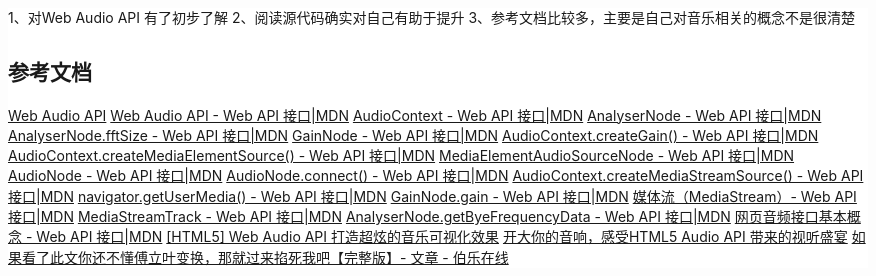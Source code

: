1、对Web Audio API 有了初步了解
2、阅读源代码确实对自己有助于提升
3、参考文档比较多，主要是自己对音乐相关的概念不是很清楚

## 参考文档

[Web Audio API](https://www.w3.org/TR/webaudio/ "Web Audio API")
[Web Audio API - Web API 接口|MDN](https://developer.mozilla.org/zh-CN/docs/Web/API/Web_Audio_API "Web Audio API - Web API 接口|MDN")
[AudioContext - Web API 接口|MDN](https://developer.mozilla.org/zh-CN/docs/Web/API/AudioContext "AudioContext - Web API 接口|MDN")
[AnalyserNode - Web API 接口|MDN](https://developer.mozilla.org/zh-CN/docs/Web/API/AnalyserNode   "AnalyserNode - Web API 接口|MDN")
[AnalyserNode.fftSize - Web API 接口|MDN](https://developer.mozilla.org/zh-CN/docs/Web/API/AnalyserNode/fftSize "AnalyserNode.fftSize - Web API 接口|MDN")
[GainNode - Web API 接口|MDN](https://developer.mozilla.org/zh-CN/docs/Web/API/GainNode "GainNode - Web API 接口|MDN")
[AudioContext.createGain() - Web API 接口|MDN](https://developer.mozilla.org/zh-CN/docs/Web/API/AudioContext/createGain "AudioContext.createGain() - Web API 接口|MDN")
[AudioContext.createMediaElementSource() - Web API 接口|MDN](https://developer.mozilla.org/zh-CN/docs/Web/API/AudioContext/createMediaElementSource "AudioContext.createMediaElementSource() - Web API 接口|MDN")
[MediaElementAudioSourceNode - Web API 接口|MDN](https://developer.mozilla.org/en-US/docs/Web/API/MediaElementAudioSourceNode "MediaElementAudioSourceNode - Web API 接口|MDN")
[AudioNode - Web API 接口|MDN](https://developer.mozilla.org/en-US/docs/Web/API/AudioNode "AudioNode - Web API 接口|MDN")
[AudioNode.connect() - Web API 接口|MDN](https://developer.mozilla.org/en-US/docs/Web/API/AudioNode/connect "AudioNode.connect() - Web API 接口|MDN")
[AudioContext.createMediaStreamSource() - Web API 接口|MDN](https://developer.mozilla.org/zh-CN/docs/Web/API/AudioContext/createMediaStreamSource "AudioContext.createMediaStreamSource() - Web API 接口|MDN")
[navigator.getUserMedia() - Web API 接口|MDN](https://developer.mozilla.org/zh-CN/docs/Web/API/Navigator/getUserMedia "navigator.getUserMedia() - Web API 接口|MDN")
[GainNode.gain - Web API 接口|MDN](https://developer.mozilla.org/zh-CN/docs/Web/API/GainNode/gain "GainNode.gain - Web API 接口|MDN")
[媒体流（MediaStream）- Web API 接口|MDN](https://developer.mozilla.org/zh-CN/docs/Web/API/MediaStream "媒体流（MediaStream）- Web API 接口|MDN")
[MediaStreamTrack - Web API 接口|MDN](https://developer.mozilla.org/en-US/docs/Web/API/MediaStreamTrack "MediaStreamTrack - Web API 接口|MDN")
[AnalyserNode.getByeFrequencyData - Web API 接口|MDN](https://developer.mozilla.org/zh-CN/docs/Web/API/AnalyserNode/getByteFrequencyData "AnalyserNode.getByeFrequencyData - Web API 接口|MDN")
[网页音频接口基本概念 - Web API 接口|MDN](https://developer.mozilla.org/zh-CN/docs/Web/API/Web_Audio_API/Basic_concepts_behind_Web_Audio_API "网页音频接口基本概念 - Web API 接口|MDN")
[[HTML5] Web Audio API 打造超炫的音乐可视化效果](http://www.cnblogs.com/qieguo/p/5405303.html "[HTML5] Web Audio API 打造超炫的音乐可视化效果")
[开大你的音响，感受HTML5 Audio API 带来的视听盛宴](http://www.cnblogs.com/Wayou/p/3543577.html "开大你的音响，感受HTML5 Audio API 带来的视听盛宴")
[如果看了此文你还不懂傅立叶变换，那就过来掐死我吧【完整版】- 文章 - 伯乐在线](http://blog.jobbole.com/70549/ "如果看了此文你还不懂傅立叶变换，那就过来掐死我吧【完整版】- 文章 - 伯乐在线")
